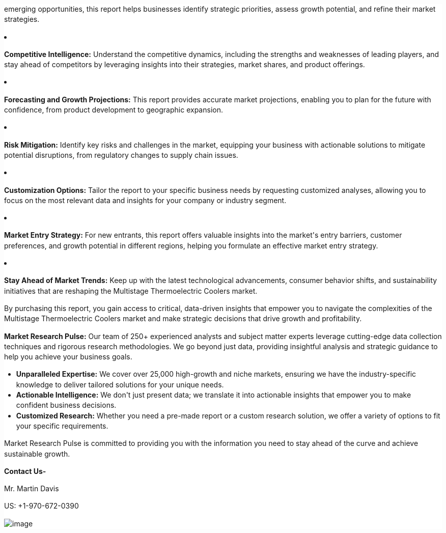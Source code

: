 emerging opportunities, this report helps businesses identify strategic priorities, assess growth potential, and refine their market strategies.</p></li><li><p><strong>Competitive Intelligence:</strong> Understand the competitive dynamics, including the strengths and weaknesses of leading players, and stay ahead of competitors by leveraging insights into their strategies, market shares, and product offerings.</p></li><li><p><strong>Forecasting and Growth Projections:</strong> This report provides accurate market projections, enabling you to plan for the future with confidence, from product development to geographic expansion.</p></li><li><p><strong>Risk Mitigation:</strong> Identify key risks and challenges in the market, equipping your business with actionable solutions to mitigate potential disruptions, from regulatory changes to supply chain issues.</p></li><li><p><strong>Customization Options:</strong> Tailor the report to your specific business needs by requesting customized analyses, allowing you to focus on the most relevant data and insights for your company or industry segment.</p></li><li><p><strong>Market Entry Strategy:</strong> For new entrants, this report offers valuable insights into the market's entry barriers, customer preferences, and growth potential in different regions, helping you formulate an effective market entry strategy.</p></li><li><p><strong>Stay Ahead of Market Trends:</strong> Keep up with the latest technological advancements, consumer behavior shifts, and sustainability initiatives that are reshaping the Multistage Thermoelectric Coolers market.</p></li></ol><p>By purchasing this report, you gain access to critical, data-driven insights that empower you to navigate the complexities of the Multistage Thermoelectric Coolers market and make strategic decisions that drive growth and profitability.</p><p><strong>Market Research Pulse:</strong>&nbsp;Our team of 250+ experienced analysts and subject matter experts leverage cutting-edge data collection techniques and rigorous research methodologies. We go beyond just data, providing insightful analysis and strategic guidance to help you achieve your business goals.</p><ul><li><strong>Unparalleled Expertise:</strong>&nbsp;We cover over 25,000 high-growth and niche markets, ensuring we have the industry-specific knowledge to deliver tailored solutions for your unique needs.</li><li><strong>Actionable Intelligence:</strong>&nbsp;We don't just present data; we translate it into actionable insights that empower you to make confident business decisions.</li><li><strong>Customized Research:</strong>&nbsp;Whether you need a pre-made report or a custom research solution, we offer a variety of options to fit your specific requirements.</li></ul><p>Market Research Pulse is committed to providing you with the information you need to stay ahead of the curve and achieve sustainable growth.</p><p><strong>Contact Us-</strong></p><p>Mr. Martin Davis</p><p>US: +1-970-672-0390</p>
![image](https://github.com/user-attachments/assets/360cf37d-c941-4aa1-b99f-290378a21a41)
